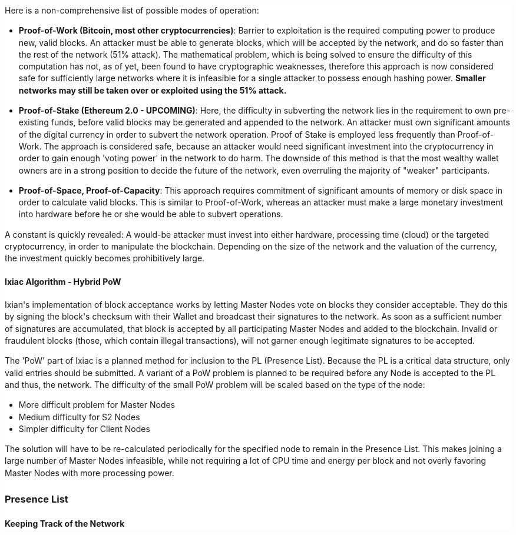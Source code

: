 Here is a non-comprehensive list of possible modes of operation:

* **Proof-of-Work (Bitcoin, most other cryptocurrencies)**: Barrier to exploitation is the required computing power to produce new, valid blocks. An attacker must be able to generate blocks, which will be accepted by the network, and do so faster than the rest of the network (51% attack). The mathematical problem, which is being solved to ensure the difficulty of this computation has not, as of yet, been found to have cryptographic weaknesses, therefore this approach is now considered safe for sufficiently large networks where it is infeasible for a single attacker to possess enough hashing power. __Smaller networks may still be taken over or exploited using the 51% attack.__

* **Proof-of-Stake (Ethereum 2.0 - UPCOMING)**: Here, the difficulty in subverting the network lies in the requirement to own pre-existing funds, before valid blocks may be generated and appended to the network. An attacker must own significant amounts of the digital currency in order to subvert the network operation. Proof of Stake is employed less frequently than Proof-of-Work. The approach is considered safe, because an attacker would need significant investment into the cryptocurrency in order to gain enough 'voting power' in the network to do harm. The downside of this method is that the most wealthy wallet owners are in a strong position to decide the future of the network, even overruling the majority of "weaker" participants.

* **Proof-of-Space, Proof-of-Capacity**: This approach requires commitment of significant amounts of memory or disk space in order to calculate valid blocks. This is similar to Proof-of-Work, whereas an attacker must make a large monetary investment into hardware before he or she would be able to subvert operations.

A constant is quickly revealed: A would-be attacker must invest into either hardware, processing time (cloud) or the targeted cryptocurrency, in order to manipulate the blockchain. Depending on the size of the network and the valuation of the currency, the investment quickly becomes prohibitively large.


#### Ixiac Algorithm - Hybrid PoW

Ixian's implementation of block acceptance works by letting Master Nodes vote on blocks they consider acceptable. They do this by signing the block's checksum with their Wallet and broadcast their signatures to the network. As soon as a sufficient number of signatures are accumulated, that block is accepted by all participating Master Nodes and added to the blockchain. Invalid or fraudulent blocks (those, which contain illegal transactions), will not garner enough legitimate signatures to be accepted.

The 'PoW' part of Ixiac is a planned method for inclusion to the PL (Presence List). Because the PL is a critical data structure, only valid entries should be submitted. A variant of a PoW problem is planned to be required before any Node is accepted to the PL and thus, the network.
The difficulty of the small PoW problem will be scaled based on the type of the node:
 * More difficult problem for Master Nodes
 * Medium difficulty for S2 Nodes
 * Simpler difficulty for Client Nodes

The solution will have to be re-calculated periodically for the specified node to remain in the Presence List. This makes joining a large number of Master Nodes infeasible, while not requiring a lot of CPU time and energy per block and not overly favoring Master Nodes with more processing power.



### Presence List

#### Keeping Track of the Network

